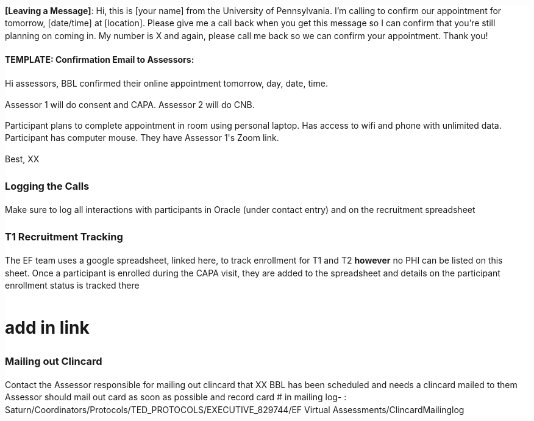 **[Leaving a Message]**:
Hi, this is [your name] from the University of Pennsylvania.  I’m calling to confirm our appointment for tomorrow, [date/time] at [location].  Please give me a call back when you get this message so I can confirm that you’re still planning on coming in. My number is X and again, please call me back so we can confirm your appointment.  Thank you!

#### **TEMPLATE: Confirmation Email to Assessors**: 

Hi assessors,
BBL confirmed their online appointment tomorrow, day, date, time. 

Assessor 1 will do consent and CAPA. Assessor 2 will do CNB.

Participant plans to complete appointment in room using personal laptop. Has access to wifi and phone with unlimited data. Participant has computer mouse. They have Assessor 1's Zoom link. 

Best, 
XX


### Logging the Calls
Make sure to log all interactions with participants in Oracle (under contact entry) and on the recruitment spreadsheet

### T1 Recruitment Tracking
The EF team uses a google spreadsheet, linked here, to track enrollment for T1 and T2 **however** no PHI can be listed on this sheet. Once a participant is enrolled during the CAPA visit, they are added to the spreadsheet and details on the participant enrollment status is tracked there
# add in link

###  Mailing out Clincard
Contact the Assessor responsible for mailing out clincard that XX BBL has been scheduled and needs a clincard mailed to them
Assessor should mail out card as soon as possible and record card # in mailing log- : Saturn/Coordinators/Protocols/TED_PROTOCOLS/EXECUTIVE_829744/EF Virtual Assessments/ClincardMailinglog
